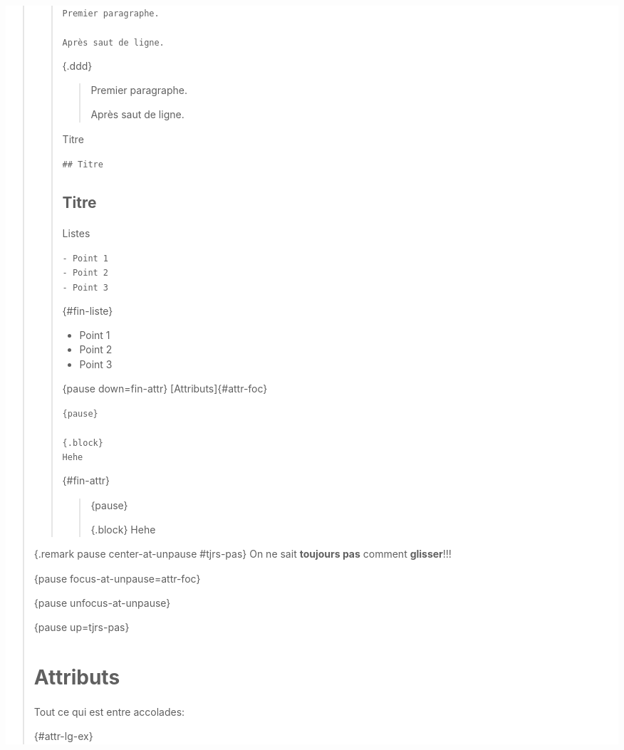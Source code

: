 > >
> > ```
> > Premier paragraphe.
> >
> > Après saut de ligne.
> > ```
> >
> > {.ddd}
> > > Premier paragraphe.
> > >
> > > Après saut de ligne.
> >
> > Titre
> >
> > ```text
> > ## Titre
> > ```
> >
> > ## Titre
> >
> > Listes
> >
> > ```text
> > - Point 1
> > - Point 2
> > - Point 3
> > ```
> >
> > {#fin-liste}
> > - Point 1
> > - Point 2
> > - Point 3
> >
> > {pause down=fin-attr}
> > [Attributs]{#attr-foc}
> >
> > ```text
> > {pause}
> >
> > {.block}
> > Hehe
> > ```
> >
> > {#fin-attr}
> > > {pause}
> > >
> > > {.block}
> > > Hehe
>
> {.remark pause center-at-unpause #tjrs-pas}
> On ne sait **toujours pas** comment **glisser**!!!
>
>
> {pause focus-at-unpause=attr-foc}
>
> {pause unfocus-at-unpause}
>
> {pause up=tjrs-pas}
> # Attributs
>
> Tout ce qui est entre accolades:
>
> {#attr-lg-ex}
> ```text